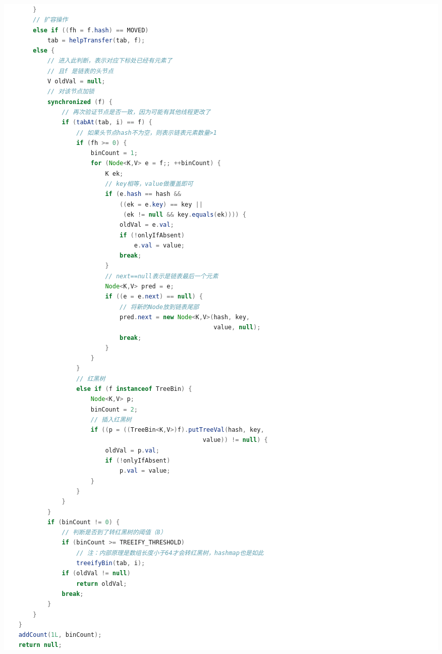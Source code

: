 ```java
        }
        // 扩容操作
        else if ((fh = f.hash) == MOVED)
            tab = helpTransfer(tab, f);
        else {
            // 进入此判断，表示对应下标处已经有元素了
            // 且f 是链表的头节点
            V oldVal = null;
            // 对该节点加锁
            synchronized (f) {
                // 再次验证节点是否一致，因为可能有其他线程更改了
                if (tabAt(tab, i) == f) {
                    // 如果头节点hash不为空，则表示链表元素数量>1
                    if (fh >= 0) {
                        binCount = 1;
                        for (Node<K,V> e = f;; ++binCount) {
                            K ek;
                            // key相等，value做覆盖即可
                            if (e.hash == hash &&
                                ((ek = e.key) == key ||
                                 (ek != null && key.equals(ek)))) {
                                oldVal = e.val;
                                if (!onlyIfAbsent)
                                    e.val = value;
                                break;
                            }
                            // next==null表示是链表最后一个元素
                            Node<K,V> pred = e;
                            if ((e = e.next) == null) {
                                // 将新的Node放到链表尾部
                                pred.next = new Node<K,V>(hash, key,
                                                          value, null);
                                break;
                            }
                        }
                    }
                    // 红黑树
                    else if (f instanceof TreeBin) {
                        Node<K,V> p;
                        binCount = 2;
                        // 插入红黑树
                        if ((p = ((TreeBin<K,V>)f).putTreeVal(hash, key,
                                                       value)) != null) {
                            oldVal = p.val;
                            if (!onlyIfAbsent)
                                p.val = value;
                        }
                    }
                }
            }
            if (binCount != 0) {
                // 判断是否到了转红黑树的阈值（8）
                if (binCount >= TREEIFY_THRESHOLD)
                    // 注：内部原理是数组长度小于64才会转红黑树，hashmap也是如此
                    treeifyBin(tab, i);
                if (oldVal != null)
                    return oldVal;
                break;
            }
        }
    }
    addCount(1L, binCount);
    return null;
```